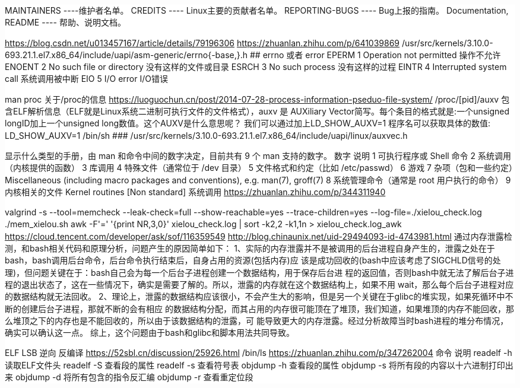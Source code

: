 MAINTAINERS ----维护者名单。
CREDITS ---- Linux主要的贡献者名单。
REPORTING-BUGS ---- Bug上报的指南。
Documentation, README ---- 帮助、说明文档。

https://blog.csdn.net/u013457167/article/details/79196306
https://zhuanlan.zhihu.com/p/641039869
/usr/src/kernels/3.10.0-693.21.1.el7.x86_64/include/uapi/asm-generic/errno{-base,}.h  ## errno 或者  error
EPERM	1	Operation not permitted	操作不允许
ENOENT	2	No such file or directory	没有这样的文件或目录
ESRCH	3	No such process	没有这样的过程
EINTR	4	Interrupted system call	系统调用被中断
EIO	    5	I/O error	I/O错误

man proc  关于/proc的信息
https://luoguochun.cn/post/2014-07-28-process-information-pseduo-file-system/
/proc/[pid]/auxv    包含ELF解析信息（ELF就是Linux系统二进制可执行文件的文件格式），auxv 是 AUXiliary Vector简写。每个条目的格式就是:一个unsigned longID加上一个unsigned long数值。这个AUXV是什么意思呢？ 我们可以通过加上LD_SHOW_AUXV=1 程序名可以获取具体的数值:
    LD_SHOW_AUXV=1 /bin/sh  ### /usr/src/kernels/3.10.0-693.21.1.el7.x86_64/include/uapi/linux/auxvec.h

显示什么类型的手册，由 man 和命令中间的数字决定，目前共有 9 个 man 支持的数字。
数字	说明
1	可执行程序或 Shell 命令
2	系统调用（内核提供的函数）
3	库调用
4	特殊文件（通常位于 /dev 目录）
5	文件格式和约定（比如 /etc/passwd）
6	游戏
7	杂项（包和一些约定）Miscellaneous (including macro packages and conventions), e.g. man(7), groff(7)
8	系统管理命令（通常是 root 用户执行的命令）
9	内核相关的文件 Kernel routines [Non standard]
系统调用 
https://zhuanlan.zhihu.com/p/344311940

valgrind -s  --tool=memcheck --leak-check=full --show-reachable=yes --trace-children=yes --log-file=./xielou_check.log  ./mem_xielou.sh
awk -F'=' '{print NR,$3,$0}' xielou_check.log | sort -k2,2 -k1,1n > xielou_check.log_awk
https://cloud.tencent.com/developer/ask/sof/116359549
http://blog.chinaunix.net/uid-29494093-id-4743981.html
通过内存泄露检测，和bash相关代码和原理分析，问题产生的原因简单如下：
1、实际的内存泄露并不是被调用的后台进程自身产生的，泄露之处在于bash，bash调用后台命令，后台命令执行结束后，自身占用的资源(包括内存)应 该是成功回收的(bash中应该考虑了SIGCHLD信号的处理)，但问题关键在于：bash自己会为每一个后台子进程创建一个数据结构，用于保存后台进 程的返回值，否则bash中就无法了解后台子进程的退出状态了，这在一些情况下，确实是需要了解的。所以，泄露的内存就在这个数据结构上，如果不用 wait，那么每个后台子进程对应的数据结构就无法回收。
2、理论上，泄露的数据结构应该很小，不会产生大的影响，但是另一个关键在于glibc的堆实现，如果死循环中不断的创建后台子进程，那就不断的会有相应 的数据结构分配，而其占用的内存很可能顶在了堆顶，我们知道，如果堆顶的内存不能回收，那么堆顶之下的内存也是不能回收的，所以由于该数据结构的泄露，可 能导致更大的内存泄露。经过分析故障当时bash进程的堆分布情况，确实可以确认这一点。
综上，这个问题由于bash和glibc和脚本用法共同导致。

ELF LSB 逆向 反编译 https://52sbl.cn/discussion/25926.html    /bin/ls
https://zhuanlan.zhihu.com/p/347262004
命令	说明
readelf -h	读取ELF文件头
readelf -S	查看段的属性
readelf -s	查看符号表
objdump -h	查看段的属性
objdump -s	将所有段的内容以十六进制打印出来
objdump -d	将所有包含的指令反汇编
objdump -r	查看重定位段
